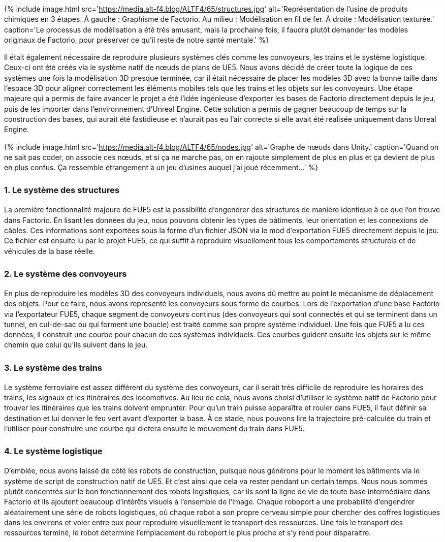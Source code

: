 {% include image.html src='https://media.alt-f4.blog/ALTF4/65/structures.jpg' alt='Représentation de l’usine de produits chimiques en 3 étapes. À gauche : Graphisme de Factorio. Au milieu : Modélisation en fil de fer. À droite : Modélisation texturée.' caption='Le processus de modélisation a été très amusant, mais la prochaine fois, il faudra plutôt demander les modèles originaux de Factorio, pour préserver ce qu’il reste de notre santé mentale.' %}

Il était également nécessaire de reproduire plusieurs systèmes clés comme les convoyeurs, les trains et le système logistique. Ceux-ci ont été créés via le système natif de nœuds de plans de UE5. Nous avons décidé de créer toute la logique de ces systèmes une fois la modélisation 3D presque terminée, car il était nécessaire de placer les modèles 3D avec la bonne taille dans l’espace 3D pour aligner correctement les éléments mobiles tels que les trains et les objets sur les convoyeurs. Une étape majeure qui a permis de faire avancer le projet a été l’idée ingénieuse d’exporter les bases de Factorio directement depuis le jeu, puis de les importer dans l’environnement d’Unreal Engine. Cette solution a permis de gagner beaucoup de temps sur la construction des bases, qui aurait été fastidieuse et n’aurait pas eu l’air correcte si elle avait été réalisée uniquement dans Unreal Engine.

{% include image.html src='https://media.alt-f4.blog/ALTF4/65/nodes.jpg' alt='Graphe de nœuds dans Unity.' caption='Quand on ne sait pas coder, on associe ces nœuds, et si ça ne marche pas, on en rajoute simplement de plus en plus et ça devient de plus en plus confus. Ça ressemble étrangement à un jeu d’usines auquel j’ai joué récemment...' %}

### 1. Le système des structures

La première fonctionnalité majeure de FUE5 est la possibilité d’engendrer des structures de manière identique à ce que l’on trouve dans Factorio. En lisant les données du jeu, nous pouvons obtenir les types de bâtiments, leur orientation et les connexions de câbles. Ces informations sont exportées sous la forme d’un fichier JSON via le mod d’exportation FUE5 directement depuis le jeu. Ce fichier est ensuite lu par le projet FUE5, ce qui suffit à reproduire visuellement tous les comportements structurels et de véhicules de la base réelle.

### 2. Le système des convoyeurs

En plus de reproduire les modèles 3D des convoyeurs individuels, nous avons dû mettre au point le mécanisme de déplacement des objets. Pour ce faire, nous avons représenté les convoyeurs sous forme de courbes. Lors de l’exportation d’une base Factorio via l’exportateur FUE5, chaque segment de convoyeurs continus (des convoyeurs qui sont connectés et qui se terminent dans un tunnel, en cul-de-sac ou qui forment une boucle) est traité comme son propre système individuel. Une fois que FUE5 a lu ces données, il construit une courbe pour chacun de ces systèmes individuels. Ces courbes guident ensuite les objets sur le même chemin que celui qu’ils suivent dans le jeu.

### 3. Le système des trains

Le système ferroviaire est assez différent du système des convoyeurs, car il serait très difficile de reproduire les horaires des trains, les signaux et les itinéraires des locomotives. Au lieu de cela, nous avons choisi d’utiliser le système natif de Factorio pour trouver les itinéraires que les trains doivent emprunter. Pour qu’un train puisse apparaître et rouler dans FUE5, il faut définir sa destination et lui donner le feu vert avant d’exporter la base. À ce stade, nous pouvons lire la trajectoire pré-calculée du train et l’utiliser pour construire une courbe qui dictera ensuite le mouvement du train dans FUE5.

### 4. Le système logistique

D’emblée, nous avons laissé de côté les robots de construction, puisque nous générons pour le moment les bâtiments via le système de script de construction natif de UE5. Et c’est ainsi que cela va rester pendant un certain temps. Nous nous sommes plutôt concentrés sur le bon fonctionnement des robots logistiques, car ils sont la ligne de vie de toute base intermédiaire dans Factorio et ils ajoutent beaucoup d’intérêts visuels à l’ensemble de l’image. Chaque roboport a une probabilité d’engendrer aléatoirement une série de robots logistiques, où chaque robot a son propre cerveau simple pour chercher des coffres logistiques dans les environs et voler entre eux pour reproduire visuellement le transport des ressources. Une fois le transport des ressources terminé, le robot détermine l’emplacement du roboport le plus proche et s’y rend pour disparaitre.
